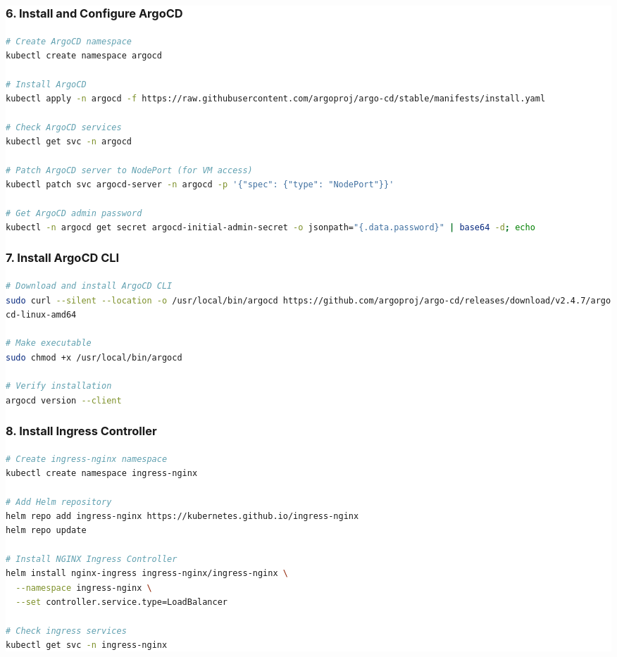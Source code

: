### 6. Install and Configure ArgoCD

```bash
# Create ArgoCD namespace
kubectl create namespace argocd

# Install ArgoCD
kubectl apply -n argocd -f https://raw.githubusercontent.com/argoproj/argo-cd/stable/manifests/install.yaml

# Check ArgoCD services
kubectl get svc -n argocd

# Patch ArgoCD server to NodePort (for VM access)
kubectl patch svc argocd-server -n argocd -p '{"spec": {"type": "NodePort"}}'

# Get ArgoCD admin password
kubectl -n argocd get secret argocd-initial-admin-secret -o jsonpath="{.data.password}" | base64 -d; echo
```

### 7. Install ArgoCD CLI

```bash
# Download and install ArgoCD CLI
sudo curl --silent --location -o /usr/local/bin/argocd https://github.com/argoproj/argo-cd/releases/download/v2.4.7/argocd-linux-amd64

# Make executable
sudo chmod +x /usr/local/bin/argocd

# Verify installation
argocd version --client
```

### 8. Install Ingress Controller

```bash
# Create ingress-nginx namespace
kubectl create namespace ingress-nginx

# Add Helm repository
helm repo add ingress-nginx https://kubernetes.github.io/ingress-nginx
helm repo update

# Install NGINX Ingress Controller
helm install nginx-ingress ingress-nginx/ingress-nginx \
  --namespace ingress-nginx \
  --set controller.service.type=LoadBalancer

# Check ingress services
kubectl get svc -n ingress-nginx
```